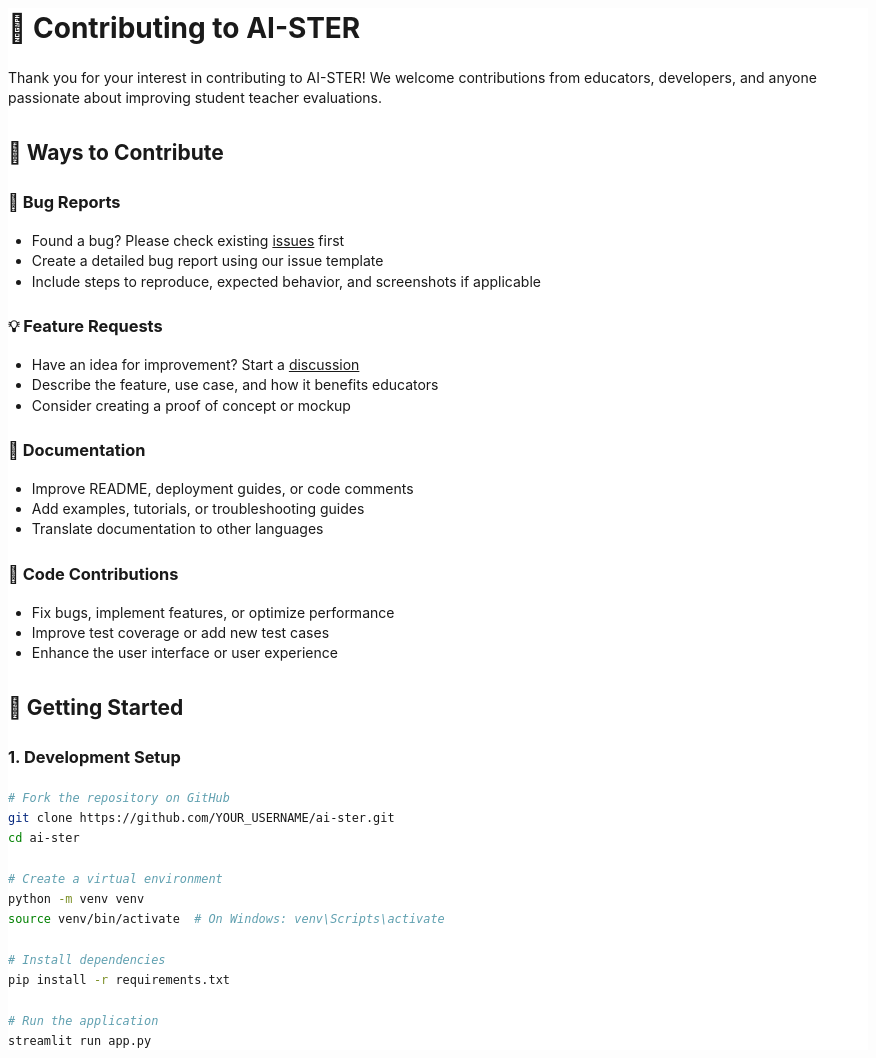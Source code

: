 # 🤝 Contributing to AI-STER

Thank you for your interest in contributing to AI-STER! We welcome contributions from educators, developers, and anyone passionate about improving student teacher evaluations.

## 🌟 **Ways to Contribute**

### 🐛 **Bug Reports**
- Found a bug? Please check existing [issues](https://github.com/YOUR_USERNAME/ai-ster/issues) first
- Create a detailed bug report using our issue template
- Include steps to reproduce, expected behavior, and screenshots if applicable

### 💡 **Feature Requests**
- Have an idea for improvement? Start a [discussion](https://github.com/YOUR_USERNAME/ai-ster/discussions)
- Describe the feature, use case, and how it benefits educators
- Consider creating a proof of concept or mockup

### 📝 **Documentation**
- Improve README, deployment guides, or code comments
- Add examples, tutorials, or troubleshooting guides
- Translate documentation to other languages

### 🔧 **Code Contributions**
- Fix bugs, implement features, or optimize performance
- Improve test coverage or add new test cases
- Enhance the user interface or user experience

## 🚀 **Getting Started**

### **1. Development Setup**
```bash
# Fork the repository on GitHub
git clone https://github.com/YOUR_USERNAME/ai-ster.git
cd ai-ster

# Create a virtual environment
python -m venv venv
source venv/bin/activate  # On Windows: venv\Scripts\activate

# Install dependencies
pip install -r requirements.txt

# Run the application
streamlit run app.py
```
